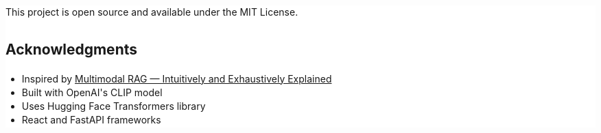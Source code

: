 This project is open source and available under the MIT License.

## Acknowledgments

- Inspired by [Multimodal RAG — Intuitively and Exhaustively Explained](https://iaee.substack.com/p/multimodal-rag-intuitively-and-exhaustively)
- Built with OpenAI's CLIP model
- Uses Hugging Face Transformers library
- React and FastAPI frameworks

